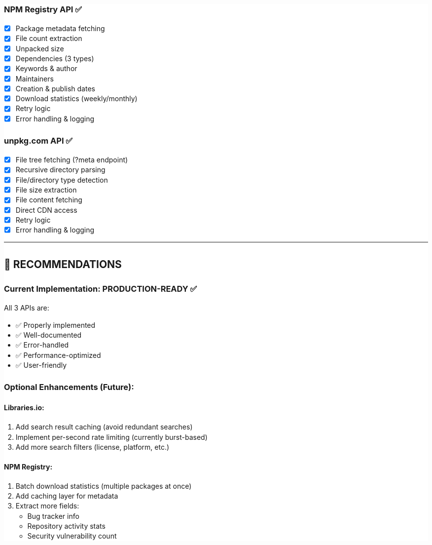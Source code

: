 ### NPM Registry API ✅
- [x] Package metadata fetching
- [x] File count extraction
- [x] Unpacked size
- [x] Dependencies (3 types)
- [x] Keywords & author
- [x] Maintainers
- [x] Creation & publish dates
- [x] Download statistics (weekly/monthly)
- [x] Retry logic
- [x] Error handling & logging

### unpkg.com API ✅
- [x] File tree fetching (?meta endpoint)
- [x] Recursive directory parsing
- [x] File/directory type detection
- [x] File size extraction
- [x] File content fetching
- [x] Direct CDN access
- [x] Retry logic
- [x] Error handling & logging

---

## 🎯 RECOMMENDATIONS

### Current Implementation: **PRODUCTION-READY** ✅

All 3 APIs are:
- ✅ Properly implemented
- ✅ Well-documented
- ✅ Error-handled
- ✅ Performance-optimized
- ✅ User-friendly

### Optional Enhancements (Future):

#### Libraries.io:
1. Add search result caching (avoid redundant searches)
2. Implement per-second rate limiting (currently burst-based)
3. Add more search filters (license, platform, etc.)

#### NPM Registry:
1. Batch download statistics (multiple packages at once)
2. Add caching layer for metadata
3. Extract more fields:
   - Bug tracker info
   - Repository activity stats
   - Security vulnerability count
